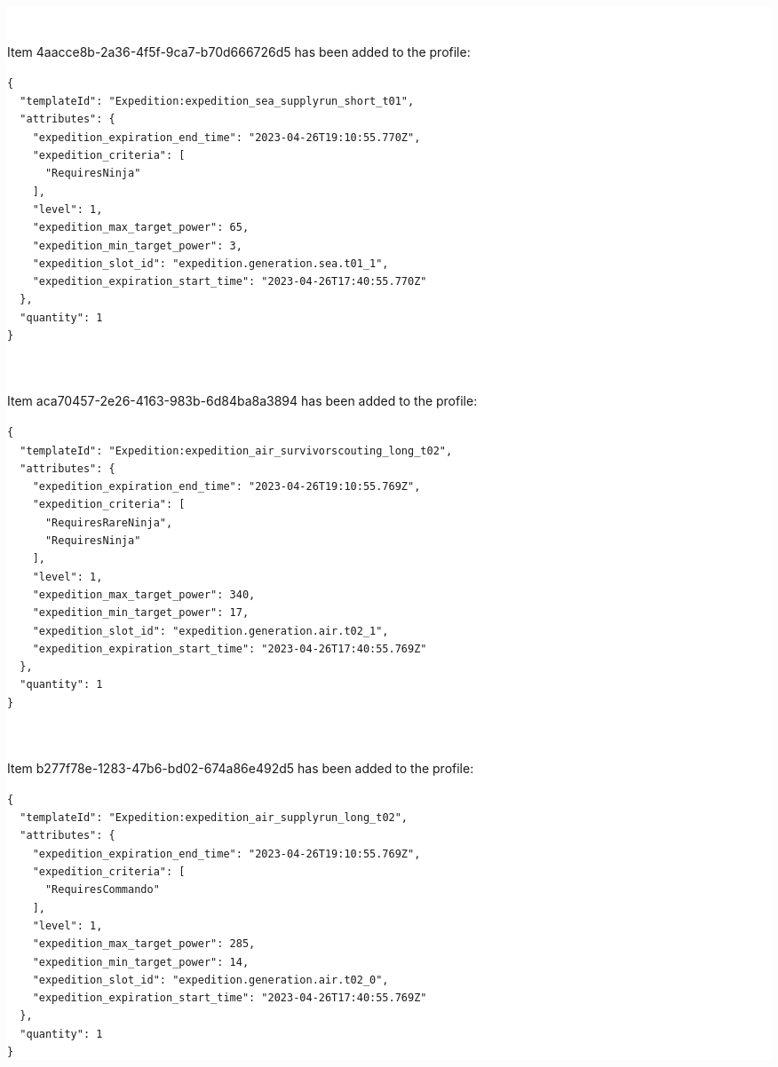 <br><br>
Item 4aacce8b-2a36-4f5f-9ca7-b70d666726d5 has been added to the profile:

```
{
  "templateId": "Expedition:expedition_sea_supplyrun_short_t01",
  "attributes": {
    "expedition_expiration_end_time": "2023-04-26T19:10:55.770Z",
    "expedition_criteria": [
      "RequiresNinja"
    ],
    "level": 1,
    "expedition_max_target_power": 65,
    "expedition_min_target_power": 3,
    "expedition_slot_id": "expedition.generation.sea.t01_1",
    "expedition_expiration_start_time": "2023-04-26T17:40:55.770Z"
  },
  "quantity": 1
}
```

<br><br>
Item aca70457-2e26-4163-983b-6d84ba8a3894 has been added to the profile:

```
{
  "templateId": "Expedition:expedition_air_survivorscouting_long_t02",
  "attributes": {
    "expedition_expiration_end_time": "2023-04-26T19:10:55.769Z",
    "expedition_criteria": [
      "RequiresRareNinja",
      "RequiresNinja"
    ],
    "level": 1,
    "expedition_max_target_power": 340,
    "expedition_min_target_power": 17,
    "expedition_slot_id": "expedition.generation.air.t02_1",
    "expedition_expiration_start_time": "2023-04-26T17:40:55.769Z"
  },
  "quantity": 1
}
```

<br><br>
Item b277f78e-1283-47b6-bd02-674a86e492d5 has been added to the profile:

```
{
  "templateId": "Expedition:expedition_air_supplyrun_long_t02",
  "attributes": {
    "expedition_expiration_end_time": "2023-04-26T19:10:55.769Z",
    "expedition_criteria": [
      "RequiresCommando"
    ],
    "level": 1,
    "expedition_max_target_power": 285,
    "expedition_min_target_power": 14,
    "expedition_slot_id": "expedition.generation.air.t02_0",
    "expedition_expiration_start_time": "2023-04-26T17:40:55.769Z"
  },
  "quantity": 1
}
```
